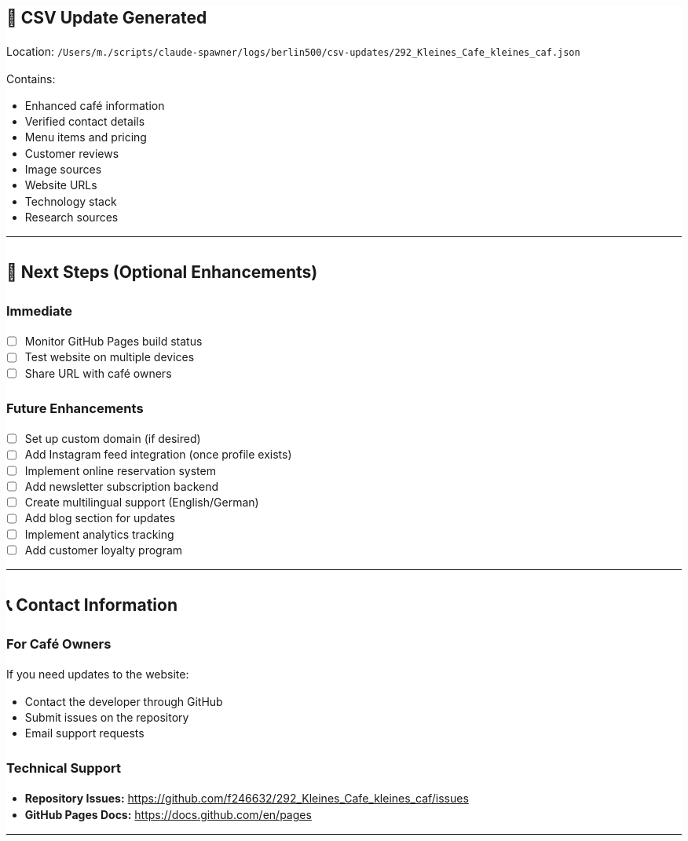 
## 📝 CSV Update Generated

Location: `/Users/m./scripts/claude-spawner/logs/berlin500/csv-updates/292_Kleines_Cafe_kleines_caf.json`

Contains:
- Enhanced café information
- Verified contact details
- Menu items and pricing
- Customer reviews
- Image sources
- Website URLs
- Technology stack
- Research sources

---

## 🔄 Next Steps (Optional Enhancements)

### Immediate
- [ ] Monitor GitHub Pages build status
- [ ] Test website on multiple devices
- [ ] Share URL with café owners

### Future Enhancements
- [ ] Set up custom domain (if desired)
- [ ] Add Instagram feed integration (once profile exists)
- [ ] Implement online reservation system
- [ ] Add newsletter subscription backend
- [ ] Create multilingual support (English/German)
- [ ] Add blog section for updates
- [ ] Implement analytics tracking
- [ ] Add customer loyalty program

---

## 📞 Contact Information

### For Café Owners
If you need updates to the website:
- Contact the developer through GitHub
- Submit issues on the repository
- Email support requests

### Technical Support
- **Repository Issues:** https://github.com/f246632/292_Kleines_Cafe_kleines_caf/issues
- **GitHub Pages Docs:** https://docs.github.com/en/pages

---
